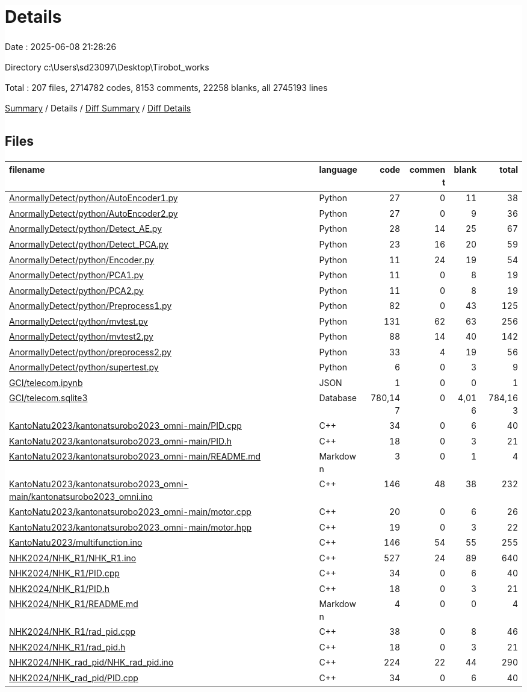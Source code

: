 # Details

Date : 2025-06-08 21:28:26

Directory c:\\Users\\sd23097\\Desktop\\Tirobot_works

Total : 207 files,  2714782 codes, 8153 comments, 22258 blanks, all 2745193 lines

[Summary](results.md) / Details / [Diff Summary](diff.md) / [Diff Details](diff-details.md)

## Files
| filename | language | code | comment | blank | total |
| :--- | :--- | ---: | ---: | ---: | ---: |
| [AnormallyDetect/python/AutoEncoder1.py](/AnormallyDetect/python/AutoEncoder1.py) | Python | 27 | 0 | 11 | 38 |
| [AnormallyDetect/python/AutoEncoder2.py](/AnormallyDetect/python/AutoEncoder2.py) | Python | 27 | 0 | 9 | 36 |
| [AnormallyDetect/python/Detect\_AE.py](/AnormallyDetect/python/Detect_AE.py) | Python | 28 | 14 | 25 | 67 |
| [AnormallyDetect/python/Detect\_PCA.py](/AnormallyDetect/python/Detect_PCA.py) | Python | 23 | 16 | 20 | 59 |
| [AnormallyDetect/python/Encoder.py](/AnormallyDetect/python/Encoder.py) | Python | 11 | 24 | 19 | 54 |
| [AnormallyDetect/python/PCA1.py](/AnormallyDetect/python/PCA1.py) | Python | 11 | 0 | 8 | 19 |
| [AnormallyDetect/python/PCA2.py](/AnormallyDetect/python/PCA2.py) | Python | 11 | 0 | 8 | 19 |
| [AnormallyDetect/python/Preprocess1.py](/AnormallyDetect/python/Preprocess1.py) | Python | 82 | 0 | 43 | 125 |
| [AnormallyDetect/python/mvtest.py](/AnormallyDetect/python/mvtest.py) | Python | 131 | 62 | 63 | 256 |
| [AnormallyDetect/python/mvtest2.py](/AnormallyDetect/python/mvtest2.py) | Python | 88 | 14 | 40 | 142 |
| [AnormallyDetect/python/preprocess2.py](/AnormallyDetect/python/preprocess2.py) | Python | 33 | 4 | 19 | 56 |
| [AnormallyDetect/python/supertest.py](/AnormallyDetect/python/supertest.py) | Python | 6 | 0 | 3 | 9 |
| [GCI/telecom.ipynb](/GCI/telecom.ipynb) | JSON | 1 | 0 | 0 | 1 |
| [GCI/telecom.sqlite3](/GCI/telecom.sqlite3) | Database | 780,147 | 0 | 4,016 | 784,163 |
| [KantoNatu2023/kantonatsurobo2023\_omni-main/PID.cpp](/KantoNatu2023/kantonatsurobo2023_omni-main/PID.cpp) | C++ | 34 | 0 | 6 | 40 |
| [KantoNatu2023/kantonatsurobo2023\_omni-main/PID.h](/KantoNatu2023/kantonatsurobo2023_omni-main/PID.h) | C++ | 18 | 0 | 3 | 21 |
| [KantoNatu2023/kantonatsurobo2023\_omni-main/README.md](/KantoNatu2023/kantonatsurobo2023_omni-main/README.md) | Markdown | 3 | 0 | 1 | 4 |
| [KantoNatu2023/kantonatsurobo2023\_omni-main/kantonatsurobo2023\_omni.ino](/KantoNatu2023/kantonatsurobo2023_omni-main/kantonatsurobo2023_omni.ino) | C++ | 146 | 48 | 38 | 232 |
| [KantoNatu2023/kantonatsurobo2023\_omni-main/motor.cpp](/KantoNatu2023/kantonatsurobo2023_omni-main/motor.cpp) | C++ | 20 | 0 | 6 | 26 |
| [KantoNatu2023/kantonatsurobo2023\_omni-main/motor.hpp](/KantoNatu2023/kantonatsurobo2023_omni-main/motor.hpp) | C++ | 19 | 0 | 3 | 22 |
| [KantoNatu2023/multifunction.ino](/KantoNatu2023/multifunction.ino) | C++ | 146 | 54 | 55 | 255 |
| [NHK2024/NHK\_R1/NHK\_R1.ino](/NHK2024/NHK_R1/NHK_R1.ino) | C++ | 527 | 24 | 89 | 640 |
| [NHK2024/NHK\_R1/PID.cpp](/NHK2024/NHK_R1/PID.cpp) | C++ | 34 | 0 | 6 | 40 |
| [NHK2024/NHK\_R1/PID.h](/NHK2024/NHK_R1/PID.h) | C++ | 18 | 0 | 3 | 21 |
| [NHK2024/NHK\_R1/README.md](/NHK2024/NHK_R1/README.md) | Markdown | 4 | 0 | 0 | 4 |
| [NHK2024/NHK\_R1/rad\_pid.cpp](/NHK2024/NHK_R1/rad_pid.cpp) | C++ | 38 | 0 | 8 | 46 |
| [NHK2024/NHK\_R1/rad\_pid.h](/NHK2024/NHK_R1/rad_pid.h) | C++ | 18 | 0 | 3 | 21 |
| [NHK2024/NHK\_rad\_pid/NHK\_rad\_pid.ino](/NHK2024/NHK_rad_pid/NHK_rad_pid.ino) | C++ | 224 | 22 | 44 | 290 |
| [NHK2024/NHK\_rad\_pid/PID.cpp](/NHK2024/NHK_rad_pid/PID.cpp) | C++ | 34 | 0 | 6 | 40 |